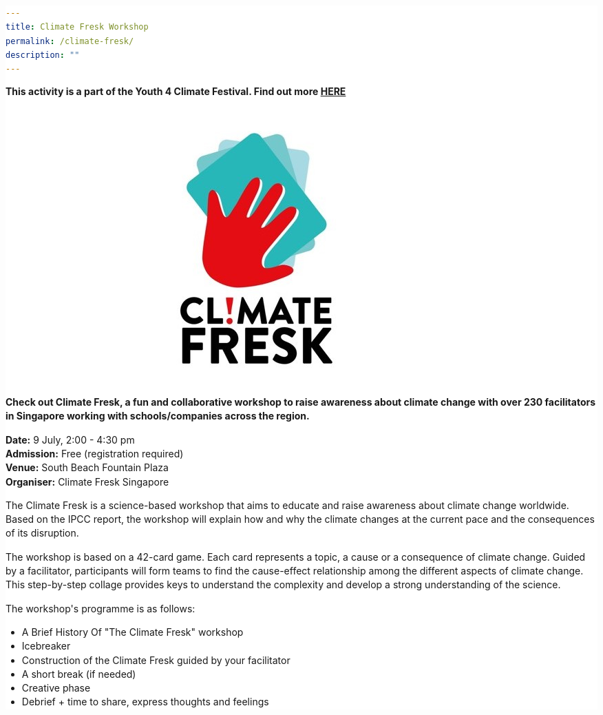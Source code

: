 ```yaml
---
title: Climate Fresk Workshop
permalink: /climate-fresk/
description: ""
---
```

<b>This activity is a part of the Youth 4 Climate Festival. Find out more <a href="/youth4climate-festival-2023/">HERE</a></b>

![](/images/Workshop%20&amp;%20Talks/climatefresk.jpg)

**Check out Climate Fresk, a fun and collaborative workshop to raise awareness about climate change with over 230 facilitators in Singapore working with schools/companies across the region.**


**Date:** 9 July, 2:00 - 4:30 pm<br>
**Admission:** Free (registration required)<br>
**Venue:** South Beach Fountain Plaza<br>
**Organiser:** Climate Fresk Singapore

The Climate Fresk is a science-based workshop that aims to educate and raise awareness about climate change worldwide. Based on the IPCC report, the workshop will explain how and why the climate changes at the current pace and the consequences of its disruption.

The workshop is based on a 42-card game. Each card represents a topic, a cause or a consequence of climate change. Guided by a facilitator, participants will form teams to find the cause-effect relationship among the different aspects of climate change. This step-by-step collage provides keys to understand the complexity and develop a strong understanding of the science.

The workshop's programme is as follows:
- A Brief History Of "The Climate Fresk" workshop
- Icebreaker
- Construction of the Climate Fresk guided by your facilitator
- A short break (if needed)
- Creative phase
- Debrief + time to share, express thoughts and feelings
